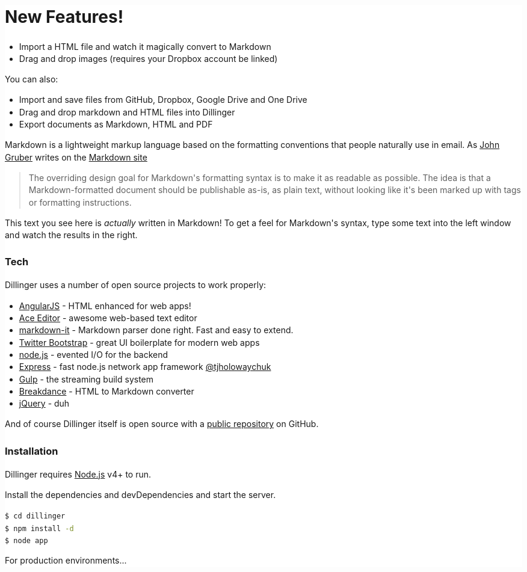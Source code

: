 # New Features!

  - Import a HTML file and watch it magically convert to Markdown
  - Drag and drop images (requires your Dropbox account be linked)


You can also:
  - Import and save files from GitHub, Dropbox, Google Drive and One Drive
  - Drag and drop markdown and HTML files into Dillinger
  - Export documents as Markdown, HTML and PDF

Markdown is a lightweight markup language based on the formatting conventions that people naturally use in email.  As [John Gruber] writes on the [Markdown site][df1]

> The overriding design goal for Markdown's
> formatting syntax is to make it as readable
> as possible. The idea is that a
> Markdown-formatted document should be
> publishable as-is, as plain text, without
> looking like it's been marked up with tags
> or formatting instructions.

This text you see here is *actually* written in Markdown! To get a feel for Markdown's syntax, type some text into the left window and watch the results in the right.

### Tech

Dillinger uses a number of open source projects to work properly:

* [AngularJS] - HTML enhanced for web apps!
* [Ace Editor] - awesome web-based text editor
* [markdown-it] - Markdown parser done right. Fast and easy to extend.
* [Twitter Bootstrap] - great UI boilerplate for modern web apps
* [node.js] - evented I/O for the backend
* [Express] - fast node.js network app framework [@tjholowaychuk]
* [Gulp] - the streaming build system
* [Breakdance](http://breakdance.io) - HTML to Markdown converter
* [jQuery] - duh

And of course Dillinger itself is open source with a [public repository][dill]
 on GitHub.

### Installation

Dillinger requires [Node.js](https://nodejs.org/) v4+ to run.

Install the dependencies and devDependencies and start the server.

```sh
$ cd dillinger
$ npm install -d
$ node app
```

For production environments...


[//]: # (These are reference links used in the body of this note and get stripped out when the markdown processor does its job. There is no need to format nicely because it shouldn't be seen. Thanks SO - http://stackoverflow.com/questions/4823468/store-comments-in-markdown-syntax)
   [dill]: <https://github.com/joemccann/dillinger>
   [git-repo-url]: <https://github.com/joemccann/dillinger.git>
   [john gruber]: <http://daringfireball.net>
   [df1]: <http://daringfireball.net/projects/markdown/>
   [markdown-it]: <https://github.com/markdown-it/markdown-it>
   [Ace Editor]: <http://ace.ajax.org>
   [node.js]: <http://nodejs.org>
   [Twitter Bootstrap]: <http://twitter.github.com/bootstrap/>
   [jQuery]: <http://jquery.com>
   [@tjholowaychuk]: <http://twitter.com/tjholowaychuk>
   [express]: <http://expressjs.com>
   [AngularJS]: <http://angularjs.org>
   [Gulp]: <http://gulpjs.com>
   [PlDb]: <https://github.com/joemccann/dillinger/tree/master/plugins/dropbox/README.md>
   [PlGh]: <https://github.com/joemccann/dillinger/tree/master/plugins/github/README.md>
   [PlGd]: <https://github.com/joemccann/dillinger/tree/master/plugins/googledrive/README.md>
   [PlOd]: <https://github.com/joemccann/dillinger/tree/master/plugins/onedrive/README.md>
   [PlMe]: <https://github.com/joemccann/dillinger/tree/master/plugins/medium/README.md>
   [PlGa]: <https://github.com/RahulHP/dillinger/blob/master/plugins/googleanalytics/README.md>